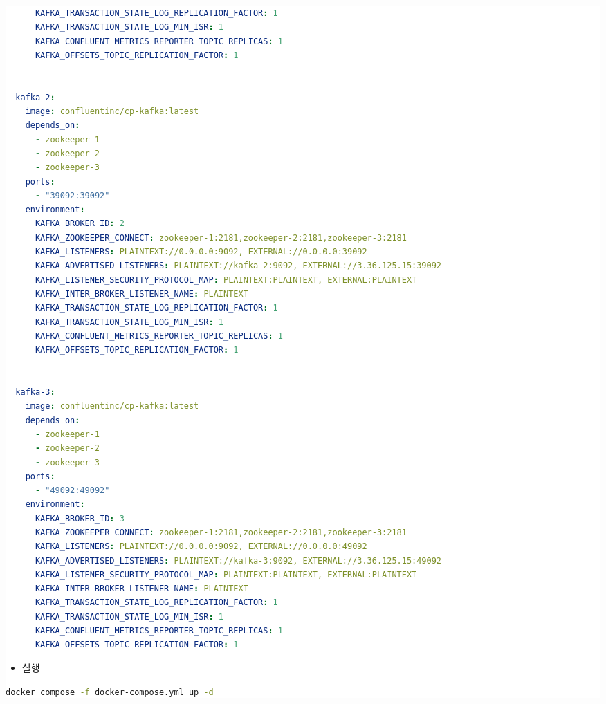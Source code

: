 ```yaml
      KAFKA_TRANSACTION_STATE_LOG_REPLICATION_FACTOR: 1
      KAFKA_TRANSACTION_STATE_LOG_MIN_ISR: 1
      KAFKA_CONFLUENT_METRICS_REPORTER_TOPIC_REPLICAS: 1
      KAFKA_OFFSETS_TOPIC_REPLICATION_FACTOR: 1


  kafka-2:
    image: confluentinc/cp-kafka:latest
    depends_on:
      - zookeeper-1
      - zookeeper-2
      - zookeeper-3
    ports:
      - "39092:39092"
    environment:
      KAFKA_BROKER_ID: 2
      KAFKA_ZOOKEEPER_CONNECT: zookeeper-1:2181,zookeeper-2:2181,zookeeper-3:2181
      KAFKA_LISTENERS: PLAINTEXT://0.0.0.0:9092, EXTERNAL://0.0.0.0:39092
      KAFKA_ADVERTISED_LISTENERS: PLAINTEXT://kafka-2:9092, EXTERNAL://3.36.125.15:39092
      KAFKA_LISTENER_SECURITY_PROTOCOL_MAP: PLAINTEXT:PLAINTEXT, EXTERNAL:PLAINTEXT
      KAFKA_INTER_BROKER_LISTENER_NAME: PLAINTEXT
      KAFKA_TRANSACTION_STATE_LOG_REPLICATION_FACTOR: 1
      KAFKA_TRANSACTION_STATE_LOG_MIN_ISR: 1
      KAFKA_CONFLUENT_METRICS_REPORTER_TOPIC_REPLICAS: 1
      KAFKA_OFFSETS_TOPIC_REPLICATION_FACTOR: 1


  kafka-3:
    image: confluentinc/cp-kafka:latest
    depends_on:
      - zookeeper-1
      - zookeeper-2
      - zookeeper-3
    ports:
      - "49092:49092"
    environment:
      KAFKA_BROKER_ID: 3
      KAFKA_ZOOKEEPER_CONNECT: zookeeper-1:2181,zookeeper-2:2181,zookeeper-3:2181
      KAFKA_LISTENERS: PLAINTEXT://0.0.0.0:9092, EXTERNAL://0.0.0.0:49092
      KAFKA_ADVERTISED_LISTENERS: PLAINTEXT://kafka-3:9092, EXTERNAL://3.36.125.15:49092
      KAFKA_LISTENER_SECURITY_PROTOCOL_MAP: PLAINTEXT:PLAINTEXT, EXTERNAL:PLAINTEXT
      KAFKA_INTER_BROKER_LISTENER_NAME: PLAINTEXT
      KAFKA_TRANSACTION_STATE_LOG_REPLICATION_FACTOR: 1
      KAFKA_TRANSACTION_STATE_LOG_MIN_ISR: 1
      KAFKA_CONFLUENT_METRICS_REPORTER_TOPIC_REPLICAS: 1
      KAFKA_OFFSETS_TOPIC_REPLICATION_FACTOR: 1
```

- 실행

```bash
docker compose -f docker-compose.yml up -d
```
